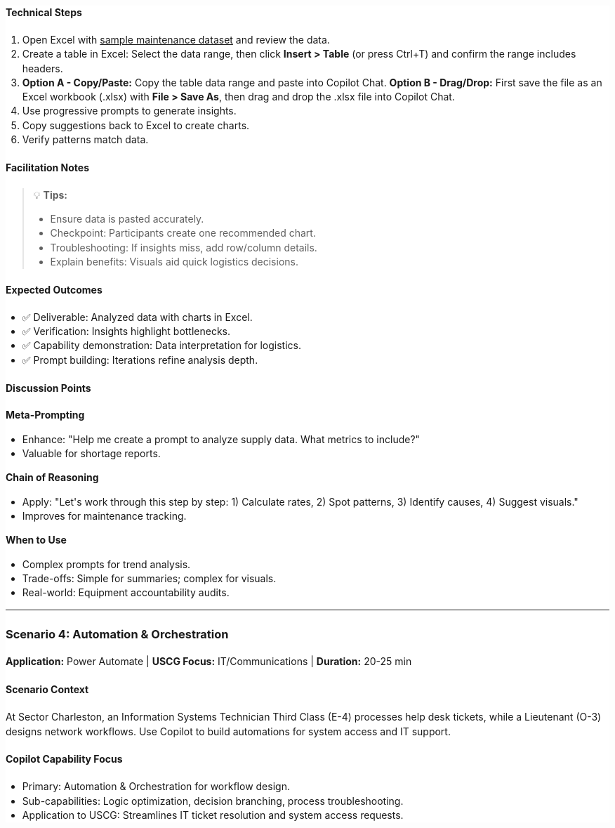 
#### Technical Steps
1. Open Excel with [sample maintenance dataset](/USMC/sample%20data/scenario3_equipment_readiness.csv) and review the data.
2. Create a table in Excel: Select the data range, then click **Insert > Table** (or press Ctrl+T) and confirm the range includes headers.
3. **Option A - Copy/Paste:** Copy the table data range and paste into Copilot Chat.
   **Option B - Drag/Drop:** First save the file as an Excel workbook (.xlsx) with **File > Save As**, then drag and drop the .xlsx file into Copilot Chat.
4. Use progressive prompts to generate insights.
5. Copy suggestions back to Excel to create charts.
6. Verify patterns match data.

#### Facilitation Notes
> 💡 **Tips:**
> - Ensure data is pasted accurately.
> - Checkpoint: Participants create one recommended chart.
> - Troubleshooting: If insights miss, add row/column details.
> - Explain benefits: Visuals aid quick logistics decisions.

#### Expected Outcomes
- ✅ Deliverable: Analyzed data with charts in Excel.
- ✅ Verification: Insights highlight bottlenecks.
- ✅ Capability demonstration: Data interpretation for logistics.
- ✅ Prompt building: Iterations refine analysis depth.

#### Discussion Points

**Meta-Prompting**
- Enhance: "Help me create a prompt to analyze supply data. What metrics to include?"
- Valuable for shortage reports.

**Chain of Reasoning**
- Apply: "Let's work through this step by step: 1) Calculate rates, 2) Spot patterns, 3) Identify causes, 4) Suggest visuals."
- Improves for maintenance tracking.

**When to Use**
- Complex prompts for trend analysis.
- Trade-offs: Simple for summaries; complex for visuals.
- Real-world: Equipment accountability audits.

---

### Scenario 4: Automation & Orchestration
**Application:** Power Automate | **USCG Focus:** IT/Communications | **Duration:** 20-25 min

#### Scenario Context
At Sector Charleston, an Information Systems Technician Third Class (E-4) processes help desk tickets, while a Lieutenant (O-3) designs network workflows. Use Copilot to build automations for system access and IT support.

#### Copilot Capability Focus
- Primary: Automation & Orchestration for workflow design.
- Sub-capabilities: Logic optimization, decision branching, process troubleshooting.
- Application to USCG: Streamlines IT ticket resolution and system access requests.

